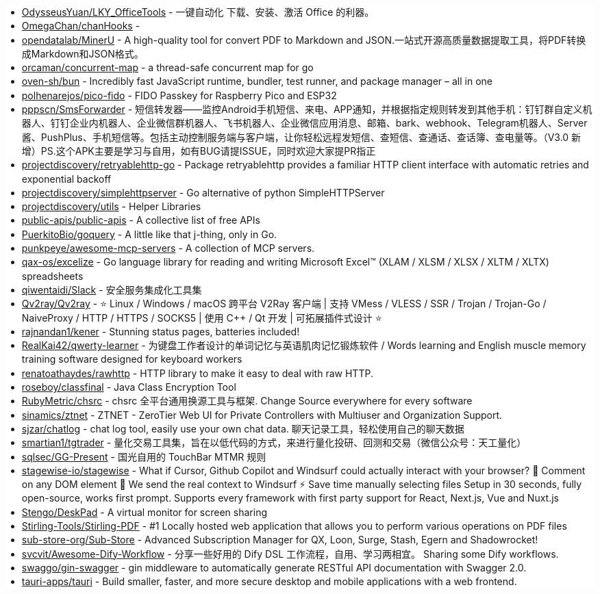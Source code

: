 - [OdysseusYuan/LKY_OfficeTools](https://github.com/OdysseusYuan/LKY_OfficeTools) - 一键自动化 下载、安装、激活 Office 的利器。
- [OmegaChan/chanHooks](https://github.com/OmegaChan/chanHooks) - 
- [opendatalab/MinerU](https://github.com/opendatalab/MinerU) - A high-quality tool for convert PDF to Markdown and JSON.一站式开源高质量数据提取工具，将PDF转换成Markdown和JSON格式。
- [orcaman/concurrent-map](https://github.com/orcaman/concurrent-map) - a thread-safe concurrent map for go
- [oven-sh/bun](https://github.com/oven-sh/bun) - Incredibly fast JavaScript runtime, bundler, test runner, and package manager – all in one
- [polhenarejos/pico-fido](https://github.com/polhenarejos/pico-fido) - FIDO Passkey for Raspberry Pico and ESP32
- [pppscn/SmsForwarder](https://github.com/pppscn/SmsForwarder) - 短信转发器——监控Android手机短信、来电、APP通知，并根据指定规则转发到其他手机：钉钉群自定义机器人、钉钉企业内机器人、企业微信群机器人、飞书机器人、企业微信应用消息、邮箱、bark、webhook、Telegram机器人、Server酱、PushPlus、手机短信等。包括主动控制服务端与客户端，让你轻松远程发短信、查短信、查通话、查话簿、查电量等。（V3.0 新增）PS.这个APK主要是学习与自用，如有BUG请提ISSUE，同时欢迎大家提PR指正
- [projectdiscovery/retryablehttp-go](https://github.com/projectdiscovery/retryablehttp-go) - Package retryablehttp provides a familiar HTTP client interface with automatic retries and exponential backoff
- [projectdiscovery/simplehttpserver](https://github.com/projectdiscovery/simplehttpserver) - Go alternative of python SimpleHTTPServer
- [projectdiscovery/utils](https://github.com/projectdiscovery/utils) - Helper Libraries
- [public-apis/public-apis](https://github.com/public-apis/public-apis) - A collective list of free APIs
- [PuerkitoBio/goquery](https://github.com/PuerkitoBio/goquery) - A little like that j-thing, only in Go.
- [punkpeye/awesome-mcp-servers](https://github.com/punkpeye/awesome-mcp-servers) - A collection of MCP servers.
- [qax-os/excelize](https://github.com/qax-os/excelize) - Go language library for reading and writing Microsoft Excel™ (XLAM / XLSM / XLSX / XLTM / XLTX) spreadsheets
- [qiwentaidi/Slack](https://github.com/qiwentaidi/Slack) - 安全服务集成化工具集
- [Qv2ray/Qv2ray](https://github.com/Qv2ray/Qv2ray) - :star: Linux / Windows / macOS 跨平台 V2Ray 客户端 | 支持 VMess / VLESS / SSR / Trojan / Trojan-Go / NaiveProxy / HTTP / HTTPS / SOCKS5 | 使用 C++ / Qt 开发 | 可拓展插件式设计 :star:
- [rajnandan1/kener](https://github.com/rajnandan1/kener) - Stunning status pages, batteries included!
- [RealKai42/qwerty-learner](https://github.com/RealKai42/qwerty-learner) - 为键盘工作者设计的单词记忆与英语肌肉记忆锻炼软件 / Words learning and English muscle memory training software designed for keyboard workers
- [renatoathaydes/rawhttp](https://github.com/renatoathaydes/rawhttp) - HTTP library to make it easy to deal with raw HTTP.
- [roseboy/classfinal](https://github.com/roseboy/classfinal) - Java Class Encryption Tool
- [RubyMetric/chsrc](https://github.com/RubyMetric/chsrc) - chsrc 全平台通用换源工具与框架. Change Source everywhere for every software
- [sinamics/ztnet](https://github.com/sinamics/ztnet) - ZTNET - ZeroTier Web UI for Private Controllers with Multiuser and Organization Support.
- [sjzar/chatlog](https://github.com/sjzar/chatlog) - chat log tool, easily use your own chat data. 聊天记录工具，轻松使用自己的聊天数据
- [smartian1/tgtrader](https://github.com/smartian1/tgtrader) - 量化交易工具集，旨在以低代码的方式，来进行量化投研、回测和交易（微信公众号：天工量化）
- [sqlsec/GG-Present](https://github.com/sqlsec/GG-Present) - 国光自用的 TouchBar MTMR 规则
- [stagewise-io/stagewise](https://github.com/stagewise-io/stagewise) - What if Cursor, Github Copilot and Windsurf could actually interact with your browser?  💬 Comment on any DOM element 🧠 We send the real context to Windsurf ⚡ Save time manually selecting files  Setup in 30 seconds, fully open-source, works first prompt.  Supports every framework with first party support for React, Next.js, Vue and Nuxt.js
- [Stengo/DeskPad](https://github.com/Stengo/DeskPad) - A virtual monitor for screen sharing
- [Stirling-Tools/Stirling-PDF](https://github.com/Stirling-Tools/Stirling-PDF) - #1 Locally hosted web application that allows you to perform various operations on PDF files
- [sub-store-org/Sub-Store](https://github.com/sub-store-org/Sub-Store) - Advanced Subscription Manager for QX, Loon, Surge, Stash, Egern and Shadowrocket!
- [svcvit/Awesome-Dify-Workflow](https://github.com/svcvit/Awesome-Dify-Workflow) - 分享一些好用的 Dify DSL 工作流程，自用、学习两相宜。 Sharing some Dify workflows.
- [swaggo/gin-swagger](https://github.com/swaggo/gin-swagger) - gin middleware to automatically generate RESTful API documentation with Swagger 2.0.
- [tauri-apps/tauri](https://github.com/tauri-apps/tauri) - Build smaller, faster, and more secure desktop and mobile applications with a web frontend.